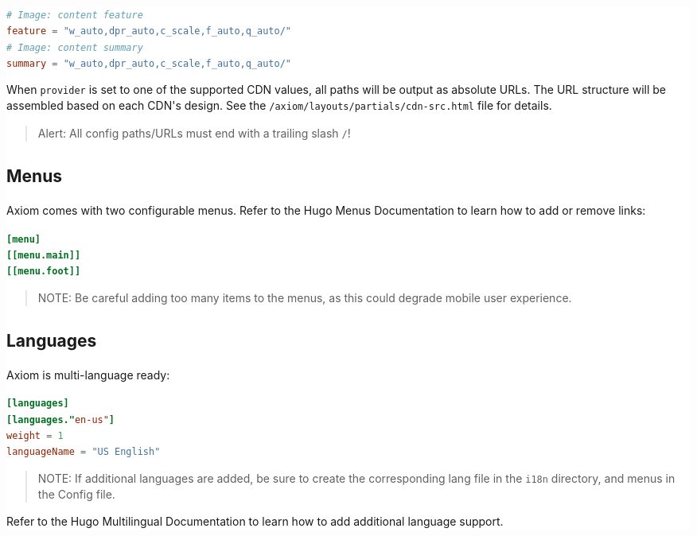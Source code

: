 ```toml
# Image: content feature
feature = "w_auto,dpr_auto,c_scale,f_auto,q_auto/"
# Image: content summary
summary = "w_auto,dpr_auto,c_scale,f_auto,q_auto/"
```

When `provider` is set to one of the supported CDN values, all paths will be output as absolute URLs. The URL structure will be assembled based on each CDN's design. See the `/axiom/layouts/partials/cdn-src.html` file for details.

> Alert: All config paths/URLs must end with a trailing slash `/`!

## Menus

Axiom comes with two configurable menus. Refer to the Hugo Menus Documentation to learn how to add or remove links:

```toml
[menu]
[[menu.main]]
[[menu.foot]]
```

> NOTE: Be careful adding too many items to the menus, as this could degrade mobile user experience.

## Languages

Axiom is multi-language ready:

```toml
[languages]
[languages."en-us"]
weight = 1
languageName = "US English"
```

> NOTE: If additional languages are added, be sure to create the corresponding lang file in the `i18n` directory, and menus in the Config file.

Refer to the Hugo Multilingual Documentation to learn how to add additional language support.
